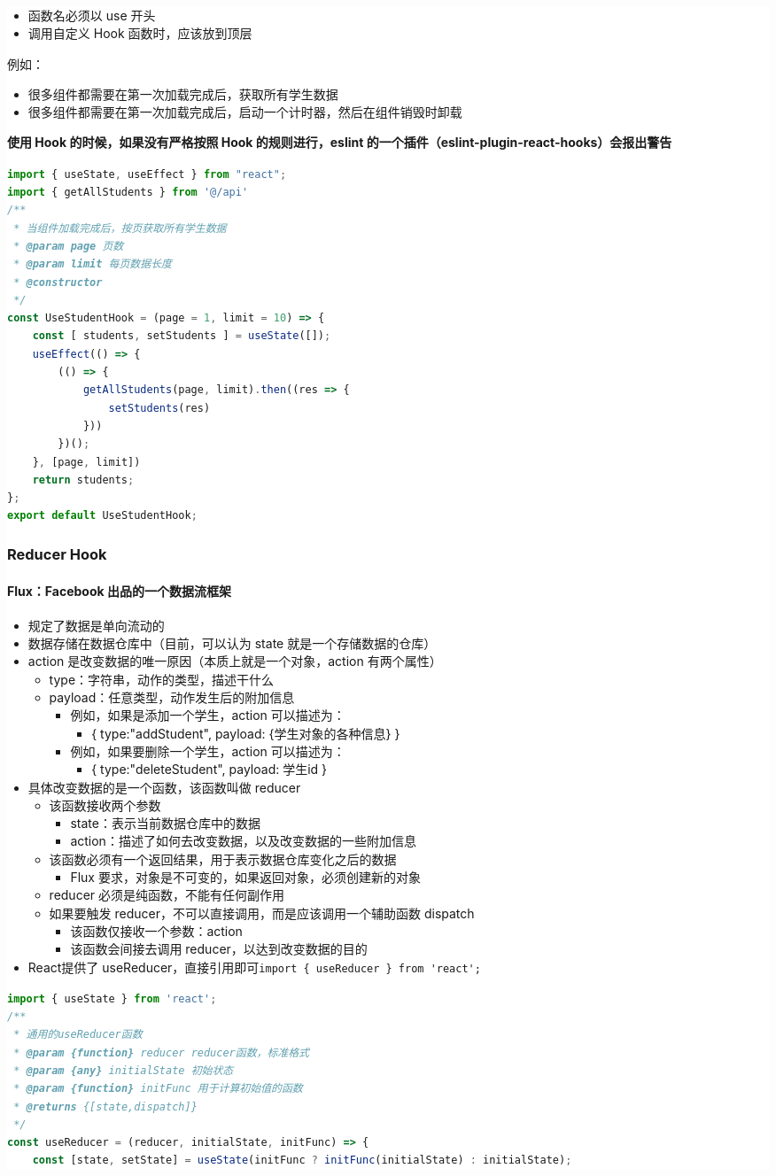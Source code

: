 - 函数名必须以 use 开头
- 调用自定义 Hook 函数时，应该放到顶层

例如：

   - 很多组件都需要在第一次加载完成后，获取所有学生数据
   - 很多组件都需要在第一次加载完成后，启动一个计时器，然后在组件销毁时卸载

**使用 Hook 的时候，如果没有严格按照 Hook 的规则进行，eslint 的一个插件（eslint-plugin-react-hooks）会报出警告**
```jsx
import { useState, useEffect } from "react";
import { getAllStudents } from '@/api'
/**
 * 当组件加载完成后，按页获取所有学生数据
 * @param page 页数
 * @param limit 每页数据长度
 * @constructor
 */
const UseStudentHook = (page = 1, limit = 10) => {
    const [ students, setStudents ] = useState([]);
    useEffect(() => {
        (() => {
            getAllStudents(page, limit).then((res => {
                setStudents(res)
            }))
        })();
    }, [page, limit])
    return students;
};
export default UseStudentHook;
```
### Reducer Hook
#### Flux：Facebook 出品的一个数据流框架

- 规定了数据是单向流动的
- 数据存储在数据仓库中（目前，可以认为 state 就是一个存储数据的仓库）
- action 是改变数据的唯一原因（本质上就是一个对象，action 有两个属性）
   - type：字符串，动作的类型，描述干什么
   - payload：任意类型，动作发生后的附加信息
      - 例如，如果是添加一个学生，action 可以描述为：
         - { type:"addStudent", payload: {学生对象的各种信息} }
      - 例如，如果要删除一个学生，action 可以描述为：
         - { type:"deleteStudent", payload: 学生id }
- 具体改变数据的是一个函数，该函数叫做 reducer
   - 该函数接收两个参数
      - state：表示当前数据仓库中的数据
      - action：描述了如何去改变数据，以及改变数据的一些附加信息
   - 该函数必须有一个返回结果，用于表示数据仓库变化之后的数据
      - Flux 要求，对象是不可变的，如果返回对象，必须创建新的对象
   - reducer 必须是纯函数，不能有任何副作用
   - 如果要触发 reducer，不可以直接调用，而是应该调用一个辅助函数 dispatch
      - 该函数仅接收一个参数：action
      - 该函数会间接去调用 reducer，以达到改变数据的目的
- React提供了 useReducer，直接引用即可`import { useReducer } from 'react';`
```jsx
import { useState } from 'react';
/**
 * 通用的useReducer函数
 * @param {function} reducer reducer函数，标准格式
 * @param {any} initialState 初始状态
 * @param {function} initFunc 用于计算初始值的函数
 * @returns {[state,dispatch]}
 */
const useReducer = (reducer, initialState, initFunc) => {
    const [state, setState] = useState(initFunc ? initFunc(initialState) : initialState);
```